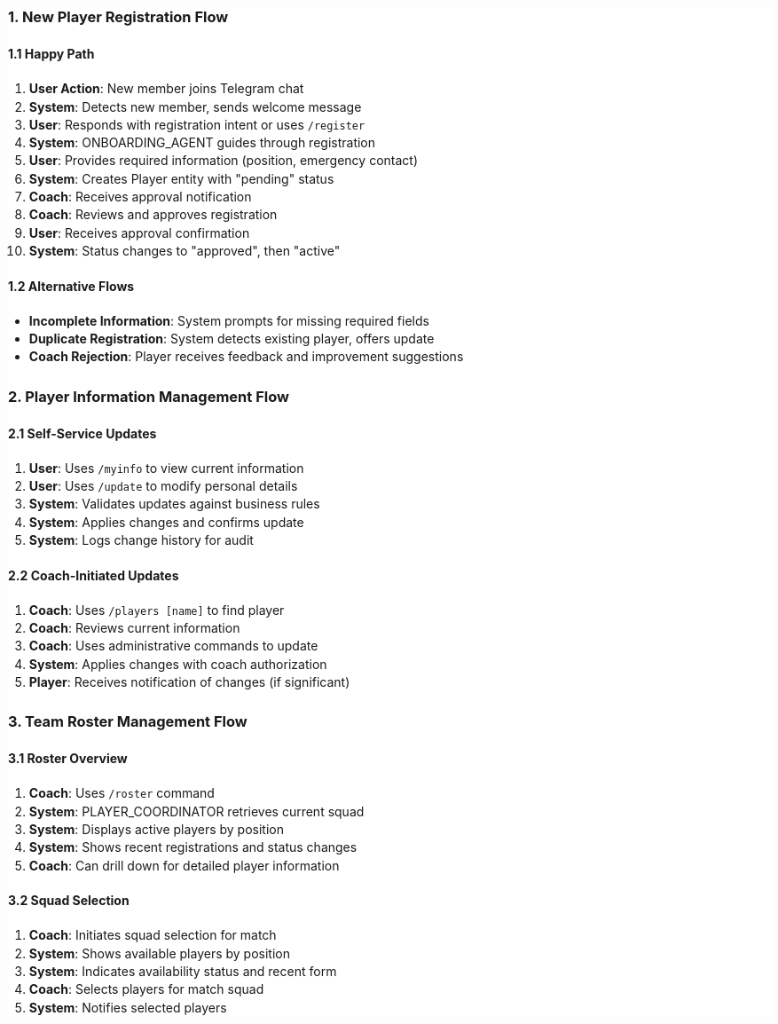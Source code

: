 ### 1. New Player Registration Flow

#### 1.1 Happy Path
1. **User Action**: New member joins Telegram chat
2. **System**: Detects new member, sends welcome message
3. **User**: Responds with registration intent or uses `/register`
4. **System**: ONBOARDING_AGENT guides through registration
5. **User**: Provides required information (position, emergency contact)
6. **System**: Creates Player entity with "pending" status
7. **Coach**: Receives approval notification
8. **Coach**: Reviews and approves registration
9. **User**: Receives approval confirmation
10. **System**: Status changes to "approved", then "active"

#### 1.2 Alternative Flows
- **Incomplete Information**: System prompts for missing required fields
- **Duplicate Registration**: System detects existing player, offers update
- **Coach Rejection**: Player receives feedback and improvement suggestions

### 2. Player Information Management Flow

#### 2.1 Self-Service Updates
1. **User**: Uses `/myinfo` to view current information
2. **User**: Uses `/update` to modify personal details
3. **System**: Validates updates against business rules
4. **System**: Applies changes and confirms update
5. **System**: Logs change history for audit

#### 2.2 Coach-Initiated Updates
1. **Coach**: Uses `/players [name]` to find player
2. **Coach**: Reviews current information
3. **Coach**: Uses administrative commands to update
4. **System**: Applies changes with coach authorization
5. **Player**: Receives notification of changes (if significant)

### 3. Team Roster Management Flow

#### 3.1 Roster Overview
1. **Coach**: Uses `/roster` command
2. **System**: PLAYER_COORDINATOR retrieves current squad
3. **System**: Displays active players by position
4. **System**: Shows recent registrations and status changes
5. **Coach**: Can drill down for detailed player information

#### 3.2 Squad Selection
1. **Coach**: Initiates squad selection for match
2. **System**: Shows available players by position
3. **System**: Indicates availability status and recent form
4. **Coach**: Selects players for match squad
5. **System**: Notifies selected players
